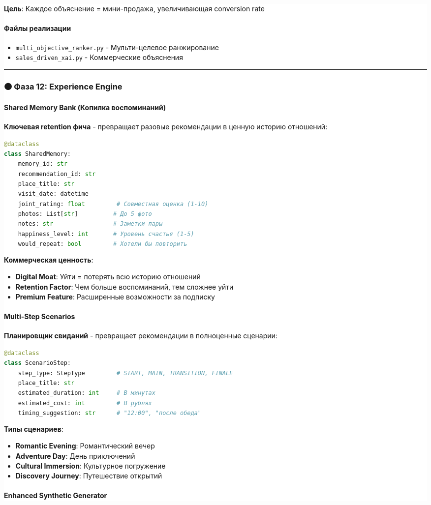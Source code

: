 **Цель**: Каждое объяснение = мини-продажа, увеличивающая conversion rate

#### Файлы реализации
- `multi_objective_ranker.py` - Мульти-целевое ранжирование
- `sales_driven_xai.py` - Коммерческие объяснения

---

### 🟠 **Фаза 12: Experience Engine**

#### Shared Memory Bank (Копилка воспоминаний)

**Ключевая retention фича** - превращает разовые рекомендации в ценную историю отношений:

```python
@dataclass
class SharedMemory:
    memory_id: str
    recommendation_id: str
    place_title: str
    visit_date: datetime
    joint_rating: float         # Совместная оценка (1-10)
    photos: List[str]          # До 5 фото
    notes: str                 # Заметки пары
    happiness_level: int       # Уровень счастья (1-5)
    would_repeat: bool         # Хотели бы повторить
```

**Коммерческая ценность**:
- **Digital Moat**: Уйти = потерять всю историю отношений
- **Retention Factor**: Чем больше воспоминаний, тем сложнее уйти
- **Premium Feature**: Расширенные возможности за подписку

#### Multi-Step Scenarios

**Планировщик свиданий** - превращает рекомендации в полноценные сценарии:

```python
@dataclass
class ScenarioStep:
    step_type: StepType         # START, MAIN, TRANSITION, FINALE
    place_title: str
    estimated_duration: int     # В минутах
    estimated_cost: int         # В рублях  
    timing_suggestion: str      # "12:00", "после обеда"
```

**Типы сценариев**:
- **Romantic Evening**: Романтический вечер
- **Adventure Day**: День приключений  
- **Cultural Immersion**: Культурное погружение
- **Discovery Journey**: Путешествие открытий

#### Enhanced Synthetic Generator
